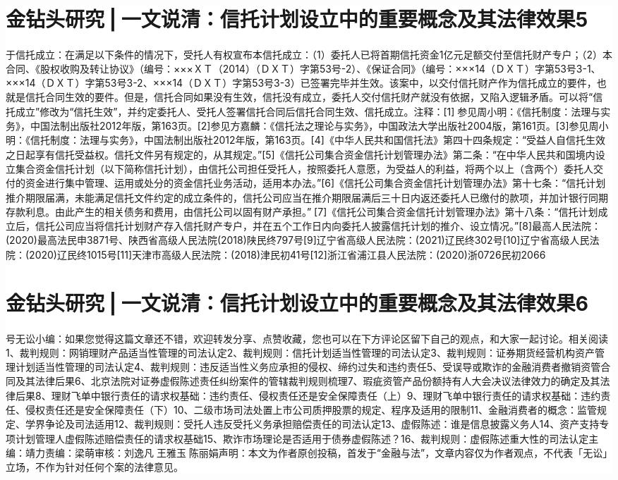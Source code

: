 # 金钻头研究 | 一文说清：信托计划设立中的重要概念及其法律效果5

于信托成立：在满足以下条件的情况下，受托人有权宣布本信托成立：（1）委托人已将首期信托资金1亿元足额交付至信托财产专户；（2）本合同、《股权收购及转让协议》（编号：×××ＸＴ（2014）（ＤＸＴ）字第53号-2）、《保证合同》（编号：×××14（ＤＸＴ）字第53号3-1、×××14（ＤＸＴ）字第53号3-2、×××14（ＤＸＴ）字第53号3-3）已签署完毕并生效。该案中，以交付信托财产作为信托成立的要件，也就是信托合同生效的要件。但是，信托合同如果没有生效，信托没有成立，委托人交付信托财产就没有依据，又陷入逻辑矛盾。可以将“信托成立”修改为“信托生效”，并约定委托人、受托人签署信托合同后信托合同生效、信托成立。注释：[1] 参见周小明：《信托制度：法理与实务》，中国法制出版社2012年版，第163页。[2]参见方嘉麟：《信托法之理论与实务》，中国政法大学出版社2004版，第161页。[3]参见周小明：《信托制度：法理与实务》，中国法制出版社2012年版，第163页。[4]《中华人民共和国信托法》第四十四条规定：“受益人自信托生效之日起享有信托受益权。信托文件另有规定的，从其规定。”[5]《信托公司集合资金信托计划管理办法》第二条：“在中华人民共和国境内设立集合资金信托计划（以下简称信托计划），由信托公司担任受托人，按照委托人意愿，为受益人的利益，将两个以上（含两个）委托人交付的资金进行集中管理、运用或处分的资金信托业务活动，适用本办法。”[6]《信托公司集合资金信托计划管理办法》第十七条：“信托计划推介期限届满，未能满足信托文件约定的成立条件的，信托公司应当在推介期限届满后三十日内返还委托人已缴付的款项，并加计银行同期存款利息。由此产生的相关债务和费用，由信托公司以固有财产承担。” [7]《信托公司集合资金信托计划管理办法》第十八条：“信托计划成立后，信托公司应当将信托计划财产存入信托财产专户，并在五个工作日内向委托人披露信托计划的推介、设立情况。”[8]最高人民法院：(2020)最高法民申3871号、陕西省高级人民法院(2018)陕民终797号[9]辽宁省高级人民法院：(2021)辽民终302号[10]辽宁省高级人民法院：(2020)辽民终1015号[11]天津市高级人民法院：(2018)津民初41号[12]浙江省浦江县人民法院：(2020)浙0726民初2066

# 金钻头研究 | 一文说清：信托计划设立中的重要概念及其法律效果6

号无讼小编：如果您觉得这篇文章还不错，欢迎转发分享、点赞收藏，您也可以在下方评论区留下自己的观点，和大家一起讨论。相关阅读1、裁判规则：网销理财产品适当性管理的司法认定2、裁判规则：信托计划适当性管理的司法认定3、裁判规则：证券期货经营机构资产管理计划适当性管理的司法认定4、裁判规则：违反适当性义务应承担的侵权、缔约过失和违约责任5、受误导或欺诈的金融消费者撤销资管合同及其法律后果6、北京法院对证券虚假陈述责任纠纷案件的管辖裁判规则梳理7、瑕疵资管产品份额持有人大会决议法律效力的确定及其法律后果8、理财飞单中银行责任的请求权基础：违约责任、侵权责任还是安全保障责任（上）9、理财飞单中银行责任的请求权基础：违约责任、侵权责任还是安全保障责任（下）10、二级市场司法处置上市公司质押股票的规定、程序及适用的限制11、金融消费者的概念：监管规定、学界争论及司法适用12、裁判规则：受托人违反受托义务承担赔偿责任的司法认定13、虚假陈述：谁是信息披露义务人14、资产支持专项计划管理人虚假陈述赔偿责任的请求权基础15、欺诈市场理论是否适用于债券虚假陈述？16、裁判规则：虚假陈述重大性的司法认定主编：靖力责编：梁萌审核：刘逸凡 王雅玉 陈丽娟声明：本文为作者原创投稿，首发于“金融与法”，文章内容仅为作者观点，不代表「无讼」立场，不作为针对任何个案的法律意见。


